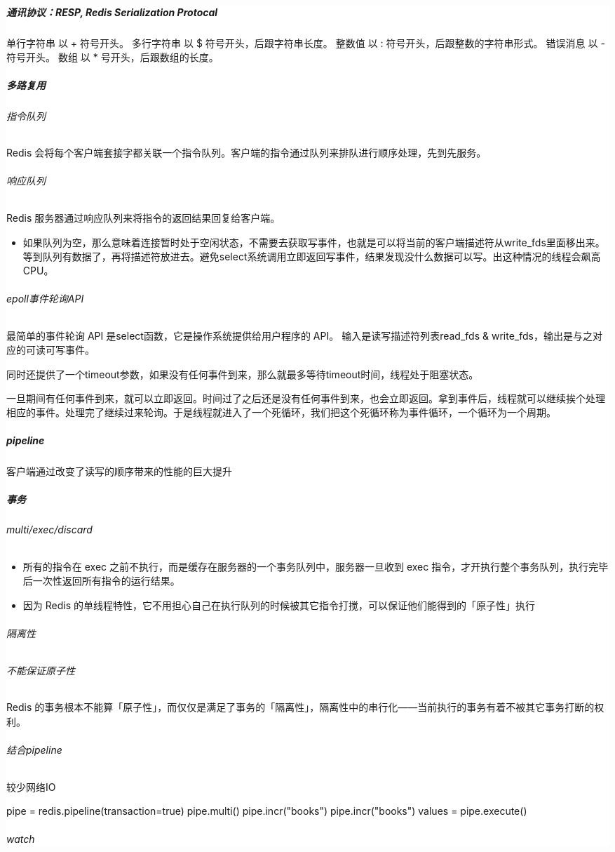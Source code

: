 ##### 通讯协议：RESP, Redis Serialization Protocal

单行字符串 以 + 符号开头。
多行字符串 以 $ 符号开头，后跟字符串长度。
整数值 以 : 符号开头，后跟整数的字符串形式。
错误消息 以 - 符号开头。
数组 以 * 号开头，后跟数组的长度。

##### 多路复用

###### 指令队列

Redis 会将每个客户端套接字都关联一个指令队列。客户端的指令通过队列来排队进行顺序处理，先到先服务。

###### 响应队列

Redis 服务器通过响应队列来将指令的返回结果回复给客户端。 
- 如果队列为空，那么意味着连接暂时处于空闲状态，不需要去获取写事件，也就是可以将当前的客户端描述符从write_fds里面移出来。等到队列有数据了，再将描述符放进去。避免select系统调用立即返回写事件，结果发现没什么数据可以写。出这种情况的线程会飙高 CPU。

###### epoll事件轮询API

最简单的事件轮询 API 是select函数，它是操作系统提供给用户程序的 API。
输入是读写描述符列表read_fds & write_fds，输出是与之对应的可读可写事件。

同时还提供了一个timeout参数，如果没有任何事件到来，那么就最多等待timeout时间，线程处于阻塞状态。

一旦期间有任何事件到来，就可以立即返回。时间过了之后还是没有任何事件到来，也会立即返回。拿到事件后，线程就可以继续挨个处理相应的事件。处理完了继续过来轮询。于是线程就进入了一个死循环，我们把这个死循环称为事件循环，一个循环为一个周期。

##### pipeline

客户端通过改变了读写的顺序带来的性能的巨大提升

##### 事务

###### multi/exec/discard

- 所有的指令在 exec 之前不执行，而是缓存在服务器的一个事务队列中，服务器一旦收到 exec 指令，才开执行整个事务队列，执行完毕后一次性返回所有指令的运行结果。

- 因为 Redis 的单线程特性，它不用担心自己在执行队列的时候被其它指令打搅，可以保证他们能得到的「原子性」执行

###### 隔离性

###### 不能保证原子性

Redis 的事务根本不能算「原子性」，而仅仅是满足了事务的「隔离性」，隔离性中的串行化——当前执行的事务有着不被其它事务打断的权利。

###### 结合pipeline

较少网络IO

pipe = redis.pipeline(transaction=true)
pipe.multi()
pipe.incr("books")
pipe.incr("books")
values = pipe.execute()

###### watch
